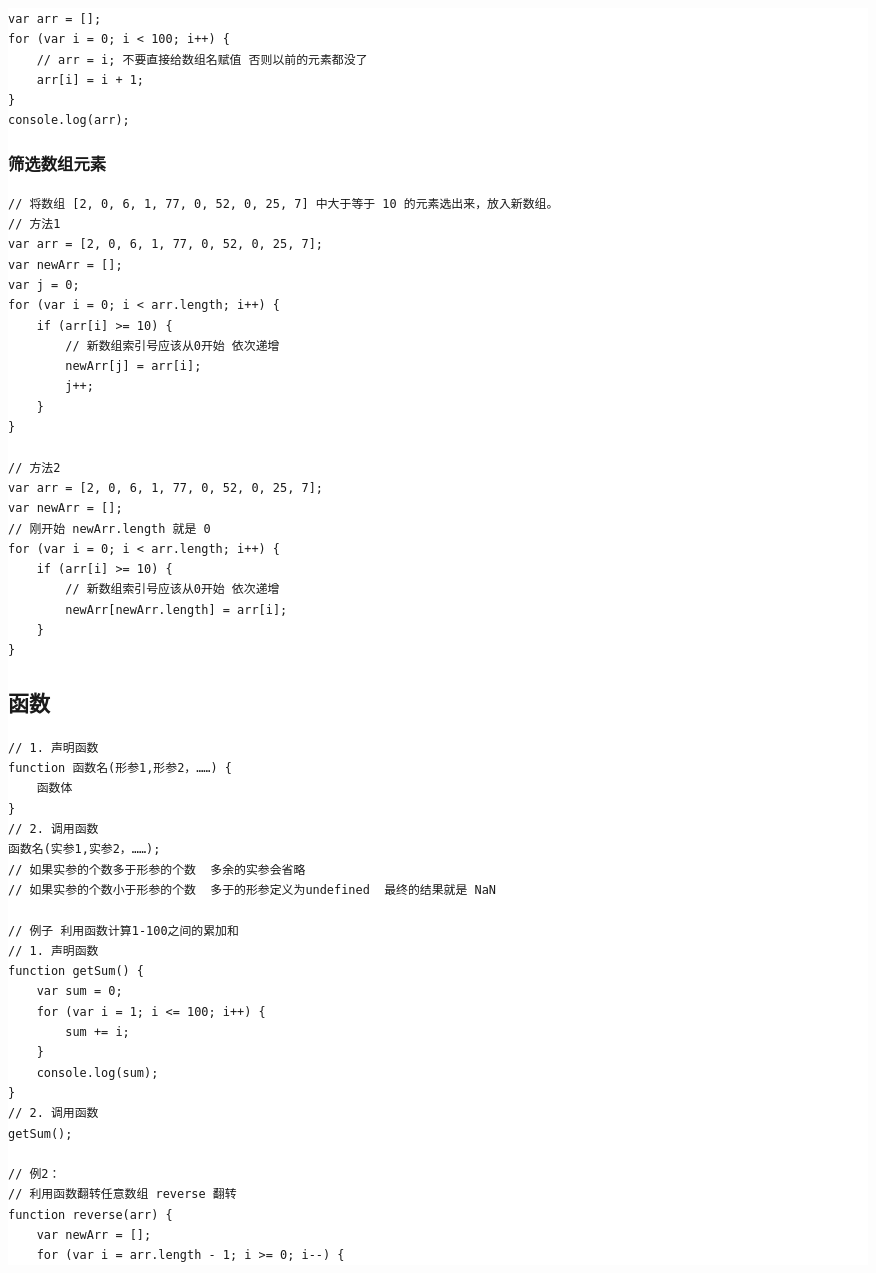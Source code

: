 ```JS
var arr = [];
for (var i = 0; i < 100; i++) {
	// arr = i; 不要直接给数组名赋值 否则以前的元素都没了
	arr[i] = i + 1;
}
console.log(arr);
```

### 筛选数组元素
```JS
// 将数组 [2, 0, 6, 1, 77, 0, 52, 0, 25, 7] 中大于等于 10 的元素选出来，放入新数组。
// 方法1
var arr = [2, 0, 6, 1, 77, 0, 52, 0, 25, 7];
var newArr = [];
var j = 0;
for (var i = 0; i < arr.length; i++) {
	if (arr[i] >= 10) {
		// 新数组索引号应该从0开始 依次递增
		newArr[j] = arr[i];
		j++;
	}
}

// 方法2
var arr = [2, 0, 6, 1, 77, 0, 52, 0, 25, 7];
var newArr = [];
// 刚开始 newArr.length 就是 0
for (var i = 0; i < arr.length; i++) {
	if (arr[i] >= 10) {
		// 新数组索引号应该从0开始 依次递增
		newArr[newArr.length] = arr[i];
	}
}
```

## 函数
```JS
// 1. 声明函数
function 函数名(形参1,形参2，……) {
	函数体
}
// 2. 调用函数
函数名(实参1,实参2，……);
// 如果实参的个数多于形参的个数  多余的实参会省略
// 如果实参的个数小于形参的个数  多于的形参定义为undefined  最终的结果就是 NaN

// 例子 利用函数计算1-100之间的累加和 
// 1. 声明函数
function getSum() {
	var sum = 0;
	for (var i = 1; i <= 100; i++) {
		sum += i;
	}
	console.log(sum);
}
// 2. 调用函数
getSum();

// 例2：
// 利用函数翻转任意数组 reverse 翻转
function reverse(arr) {
	var newArr = [];
	for (var i = arr.length - 1; i >= 0; i--) {
```